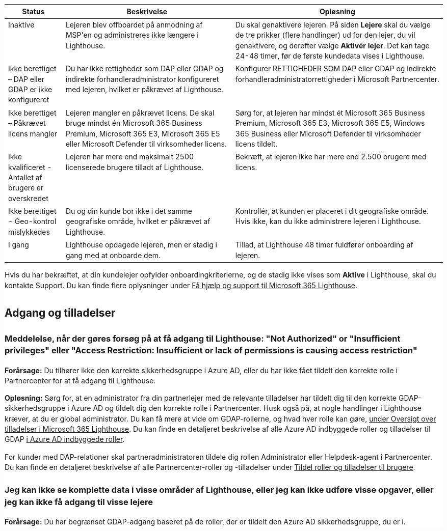 | Status | Beskrivelse | Opløsning |
|--|--|--|
| Inaktive | Lejeren blev offboardet på anmodning af MSP'en og administreres ikke længere i Lighthouse. | Du skal genaktivere lejeren. På siden **Lejere** skal du vælge de tre prikker (flere handlinger) ud for den lejer, du vil genaktivere, og derefter vælge **Aktivér lejer**. Det kan tage 24-48 timer, før de første kundedata vises i Lighthouse. |
| Ikke berettiget – DAP eller GDAP er ikke konfigureret | Du har ikke rettigheder som DAP eller GDAP og indirekte forhandleradministrator konfigureret med lejeren, hvilket er påkrævet af Lighthouse. | Konfigurer RETTIGHEDER SOM DAP eller GDAP og indirekte forhandleradministratorrettigheder i Microsoft Partnercenter. |
| Ikke berettiget – Påkrævet licens mangler | Lejeren mangler en påkrævet licens. De skal bruge mindst én Microsoft 365 Business Premium, Microsoft 365 E3, Microsoft 365 E5 eller Microsoft Defender til virksomheder licens. | Sørg for, at lejeren har mindst ét Microsoft 365 Business Premium, Microsoft 365 E3, Microsoft 365 E5, Windows 365 Business eller Microsoft Defender til virksomheder licens tildelt. |
| Ikke kvalificeret - Antallet af brugere er overskredet | Lejeren har mere end maksimalt 2500 licenserede brugere tilladt af Lighthouse. | Bekræft, at lejeren ikke har mere end 2.500 brugere med licens. |
| Ikke berettiget - Geo-kontrol mislykkedes | Du og din kunde bor ikke i det samme geografiske område, hvilket er påkrævet af Lighthouse. | Kontrollér, at kunden er placeret i dit geografiske område. Hvis ikke, kan du ikke administrere lejeren i Lighthouse. |
| I gang | Lighthouse opdagede lejeren, men er stadig i gang med at onboarde dem. | Tillad, at Lighthouse 48 timer fuldfører onboarding af lejeren. |

Hvis du har bekræftet, at din kundelejer opfylder onboardingkriterierne, og de stadig ikke vises som **Aktive** i Lighthouse, skal du kontakte Support. Du kan finde flere oplysninger under [Få hjælp og support til Microsoft 365 Lighthouse](m365-lighthouse-get-help-and-support.md).

## <a name="access-and-permissions"></a>Adgang og tilladelser

### <a name="message-when-trying-to-access-lighthouse-not-authorized-or-insufficient-privileges-or-access-restriction-insufficient-or-lack-of-permissions-is-causing-access-restriction"></a>Meddelelse, når der gøres forsøg på at få adgang til Lighthouse: "Not Authorized" or "Insufficient privileges" eller "Access Restriction: Insufficient or lack of permissions is causing access restriction" 

**Forårsage:** Du tilhører ikke den korrekte sikkerhedsgruppe i Azure AD, eller du har ikke fået tildelt den korrekte rolle i Partnercenter for at få adgang til Lighthouse.

**Opløsning:** Sørg for, at en administrator fra din partnerlejer med de relevante tilladelser har tildelt dig til den korrekte GDAP-sikkerhedsgruppe i Azure AD og tildelt dig den korrekte rolle i Partnercenter. Husk også på, at nogle handlinger i Lighthouse kræver, at du er global administrator. Du kan få mere at vide om GDAP-rollerne, og hvad hver rolle kan gøre, [under Oversigt over tilladelser i Microsoft 365 Lighthouse](m365-lighthouse-overview-of-permissions.md). Du kan finde en detaljeret beskrivelse af alle Azure AD indbyggede roller og tilladelser til GDAP [i Azure AD indbyggede roller](/azure/active-directory/roles/permissions-reference).

For kunder med DAP-relationer skal partneradministratoren tildele dig rollen Administrator eller Helpdesk-agent i Partnercenter. Du kan finde en detaljeret beskrivelse af alle Partnercenter-roller og -tilladelser under [Tildel roller og tilladelser til brugere](/partner-center/permissions-overview).

### <a name="i-dont-see-complete-data-in-certain-areas-of-lighthouse-or-i-cant-perform-certain-tasks-or-i-cant-access-certain-tenants"></a>Jeg kan ikke se komplette data i visse områder af Lighthouse, eller jeg kan ikke udføre visse opgaver, eller jeg kan ikke få adgang til visse lejere

**Forårsage:** Du har begrænset GDAP-adgang baseret på de roller, der er tildelt den Azure AD sikkerhedsgruppe, du er i.
